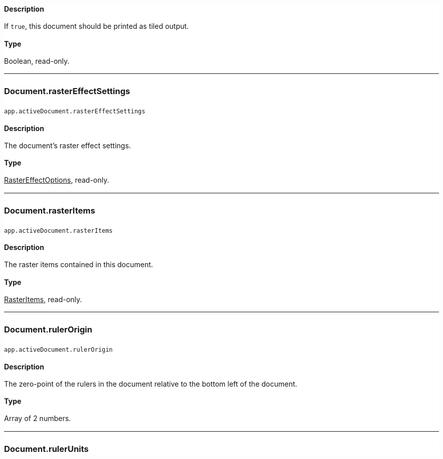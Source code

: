 **Description**

If `true`, this document should be printed as tiled output.

**Type**

Boolean, read-only.

---

<a id="jsobjref-document-rastereffectsettings"></a>

### Document.rasterEffectSettings

`app.activeDocument.rasterEffectSettings`

**Description**

The document’s raster effect settings.

**Type**

[RasterEffectOptions](RasterEffectOptions.md#jsobjref-rastereffectoptions), read-only.

---

<a id="jsobjref-document-rasteritems"></a>

### Document.rasterItems

`app.activeDocument.rasterItems`

**Description**

The raster items contained in this document.

**Type**

[RasterItems](RasterItems.md#jsobjref-rasteritems), read-only.

---

<a id="jsobjref-document-rulerorigin"></a>

### Document.rulerOrigin

`app.activeDocument.rulerOrigin`

**Description**

The zero-point of the rulers in the document relative to the bottom left of the document.

**Type**

Array of 2 numbers.

---

<a id="jsobjref-document-rulerunits"></a>

### Document.rulerUnits
